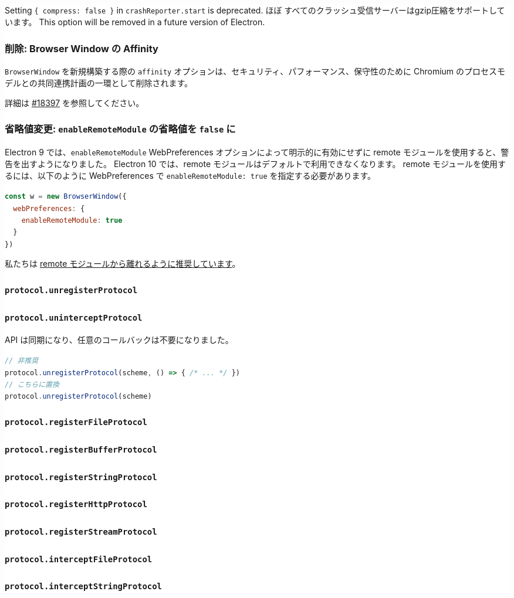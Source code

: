 Setting `{ compress: false }` in `crashReporter.start` is deprecated. ほぼ すべてのクラッシュ受信サーバーはgzip圧縮をサポートしています。 This option will be removed in a future version of Electron.

### 削除: Browser Window の Affinity

`BrowserWindow` を新規構築する際の `affinity` オプションは、セキュリティ、パフォーマンス、保守性のために Chromium のプロセスモデルとの共同連携計画の一環として削除されます。

詳細は [#18397](https://github.com/electron/electron/issues/18397) を参照してください。

### 省略値変更: `enableRemoteModule` の省略値を `false` に

Electron 9 では、`enableRemoteModule` WebPreferences オプションによって明示的に有効にせずに remote モジュールを使用すると、警告を出すようになりました。 Electron 10 では、remote モジュールはデフォルトで利用できなくなります。 remote モジュールを使用するには、以下のように WebPreferences で `enableRemoteModule: true` を指定する必要があります。

```js
const w = new BrowserWindow({
  webPreferences: {
    enableRemoteModule: true
  }
})
```

私たちは [remote モジュールから離れるように推奨しています](https://medium.com/@nornagon/electrons-remote-module-considered-harmful-70d69500f31)。

### `protocol.unregisterProtocol`

### `protocol.uninterceptProtocol`

API は同期になり、任意のコールバックは不要になりました。

```javascript
// 非推奨
protocol.unregisterProtocol(scheme, () => { /* ... */ })
// こちらに置換
protocol.unregisterProtocol(scheme)
```

### `protocol.registerFileProtocol`

### `protocol.registerBufferProtocol`

### `protocol.registerStringProtocol`

### `protocol.registerHttpProtocol`

### `protocol.registerStreamProtocol`

### `protocol.interceptFileProtocol`

### `protocol.interceptStringProtocol`
